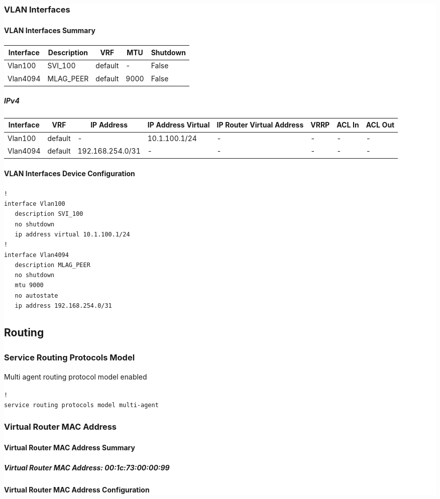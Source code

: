 ### VLAN Interfaces

#### VLAN Interfaces Summary

| Interface | Description | VRF |  MTU | Shutdown |
| --------- | ----------- | --- | ---- | -------- |
| Vlan100 | SVI_100 | default | - | False |
| Vlan4094 | MLAG_PEER | default | 9000 | False |

##### IPv4

| Interface | VRF | IP Address | IP Address Virtual | IP Router Virtual Address | VRRP | ACL In | ACL Out |
| --------- | --- | ---------- | ------------------ | ------------------------- | ---- | ------ | ------- |
| Vlan100 |  default  |  -  |  10.1.100.1/24  |  -  |  -  |  -  |  -  |
| Vlan4094 |  default  |  192.168.254.0/31  |  -  |  -  |  -  |  -  |  -  |

#### VLAN Interfaces Device Configuration

```eos
!
interface Vlan100
   description SVI_100
   no shutdown
   ip address virtual 10.1.100.1/24
!
interface Vlan4094
   description MLAG_PEER
   no shutdown
   mtu 9000
   no autostate
   ip address 192.168.254.0/31
```

## Routing
### Service Routing Protocols Model

Multi agent routing protocol model enabled

```eos
!
service routing protocols model multi-agent
```

### Virtual Router MAC Address

#### Virtual Router MAC Address Summary

##### Virtual Router MAC Address: 00:1c:73:00:00:99

#### Virtual Router MAC Address Configuration
